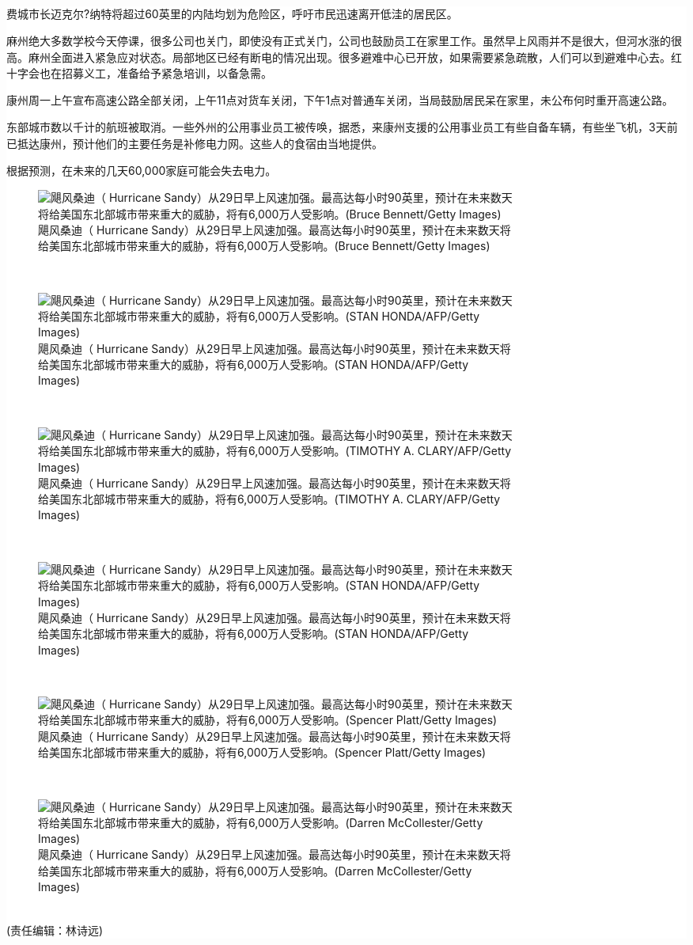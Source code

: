   <p>费城市长迈克尔?纳特将超过60英里的内陆均划为危险区，呼吁市民迅速离开低洼的居民区。</p>
  <p>麻州绝大多数学校今天停课，很多公司也关门，即使没有正式关门，公司也鼓励员工在家里工作。虽然早上风雨并不是很大，但河水涨的很高。麻州全面进入紧急应对状态。局部地区已经有断电的情况出现。很多避难中心已开放，如果需要紧急疏散，人们可以到避难中心去。红十字会也在招募义工，准备给予紧急培训，以备急需。</p>
  <p>康州周一上午宣布高速公路全部关闭，上午11点对货车关闭，下午1点对普通车关闭，当局鼓励居民呆在家里，未公布何时重开高速公路。</p>
  <p>东部城市数以千计的航班被取消。一些外州的公用事业员工被传唤，据悉，来康州支援的公用事业员工有些自备车辆，有些坐飞机，3天前已抵达康州，预计他们的主要任务是补修电力网。这些人的食宿由当地提供。</p>
  <p>根据预测，在未来的几天60,000家庭可能会失去电力。 <br />  	<figure id="attachment_6645610" style="width: 600px" class="wp-caption aligncenter"><img src="https://i.epochtimes.com/assets/uploads/2012/10/1210291452492519-600x409.jpg" alt="飓风桑迪（ Hurricane Sandy）从29日早上风速加强。最高达每小时90英里，预计在未来数天将给美国东北部城市带来重大的威胁，将有6,000万人受影响。(Bruce Bennett/Getty Images)" title="飓风桑迪（ Hurricane Sandy）从29日早上风速加强。最高达每小时90英里，预计在未来数天将给美国东北部城市带来重大的威胁，将有6,000万人受影响。(Bruce Bennett/Getty Images)" width="600" b="409"  	class="size-large wp-image-6645610" /></a><figcaption class="wp-caption-text">飓风桑迪（ Hurricane Sandy）从29日早上风速加强。最高达每小时90英里，预计在未来数天将给美国东北部城市带来重大的威胁，将有6,000万人受影响。(Bruce Bennett/Getty Images)</figcaption></figure><br />  	<figure id="attachment_6645617" style="width: 600px" class="wp-caption aligncenter"><img src="https://i.epochtimes.com/assets/uploads/2012/10/1210291453112519-600x399.jpg" alt="飓风桑迪（ Hurricane Sandy）从29日早上风速加强。最高达每小时90英里，预计在未来数天将给美国东北部城市带来重大的威胁，将有6,000万人受影响。(STAN HONDA/AFP/Getty Images)" title="飓风桑迪（ Hurricane Sandy）从29日早上风速加强。最高达每小时90英里，预计在未来数天将给美国东北部城市带来重大的威胁，将有6,000万人受影响。(STAN HONDA/AFP/Getty Images)" width="600" b="399"  	class="size-large wp-image-6645617" /></a><figcaption class="wp-caption-text">飓风桑迪（ Hurricane Sandy）从29日早上风速加强。最高达每小时90英里，预计在未来数天将给美国东北部城市带来重大的威胁，将有6,000万人受影响。(STAN HONDA/AFP/Getty Images)</figcaption></figure><br />  	<figure id="attachment_6645624" style="width: 600px" class="wp-caption aligncenter"><img src="https://i.epochtimes.com/assets/uploads/2012/10/1210291453312519-600x418.jpg" alt="飓风桑迪（ Hurricane Sandy）从29日早上风速加强。最高达每小时90英里，预计在未来数天将给美国东北部城市带来重大的威胁，将有6,000万人受影响。(TIMOTHY A. CLARY/AFP/Getty Images)" title="飓风桑迪（ Hurricane Sandy）从29日早上风速加强。最高达每小时90英里，预计在未来数天将给美国东北部城市带来重大的威胁，将有6,000万人受影响。(TIMOTHY A. CLARY/AFP/Getty Images)" width="600" b="418"  	class="size-large wp-image-6645624" /></a><figcaption class="wp-caption-text">飓风桑迪（ Hurricane Sandy）从29日早上风速加强。最高达每小时90英里，预计在未来数天将给美国东北部城市带来重大的威胁，将有6,000万人受影响。(TIMOTHY A. CLARY/AFP/Getty Images)</figcaption></figure><br />  	<figure id="attachment_6645634" style="width: 600px" class="wp-caption aligncenter"><img src="https://i.epochtimes.com/assets/uploads/2012/10/1210291453572519-600x404.jpg" alt="飓风桑迪（ Hurricane Sandy）从29日早上风速加强。最高达每小时90英里，预计在未来数天将给美国东北部城市带来重大的威胁，将有6,000万人受影响。(STAN HONDA/AFP/Getty Images)" title="飓风桑迪（ Hurricane Sandy）从29日早上风速加强。最高达每小时90英里，预计在未来数天将给美国东北部城市带来重大的威胁，将有6,000万人受影响。(STAN HONDA/AFP/Getty Images)" width="600" b="404"  	class="size-large wp-image-6645634" /></a><figcaption class="wp-caption-text">飓风桑迪（ Hurricane Sandy）从29日早上风速加强。最高达每小时90英里，预计在未来数天将给美国东北部城市带来重大的威胁，将有6,000万人受影响。(STAN HONDA/AFP/Getty Images)</figcaption></figure><br />  	<figure id="attachment_6645645" style="width: 600px" class="wp-caption aligncenter"><img src="https://i.epochtimes.com/assets/uploads/2012/10/1210291454372519-600x400.jpg" alt="飓风桑迪（ Hurricane Sandy）从29日早上风速加强。最高达每小时90英里，预计在未来数天将给美国东北部城市带来重大的威胁，将有6,000万人受影响。(Spencer Platt/Getty Images)" title="飓风桑迪（ Hurricane Sandy）从29日早上风速加强。最高达每小时90英里，预计在未来数天将给美国东北部城市带来重大的威胁，将有6,000万人受影响。(Spencer Platt/Getty Images)" width="600" b="400"  	class="size-large wp-image-6645645" /></a><figcaption class="wp-caption-text">飓风桑迪（ Hurricane Sandy）从29日早上风速加强。最高达每小时90英里，预计在未来数天将给美国东北部城市带来重大的威胁，将有6,000万人受影响。(Spencer Platt/Getty Images)</figcaption></figure><br />  	<figure id="attachment_6645656" style="width: 600px" class="wp-caption aligncenter"><img src="https://i.epochtimes.com/assets/uploads/2012/10/1210291455032519-600x388.jpg" alt="飓风桑迪（ Hurricane Sandy）从29日早上风速加强。最高达每小时90英里，预计在未来数天将给美国东北部城市带来重大的威胁，将有6,000万人受影响。(Darren McCollester/Getty Images)" title="飓风桑迪（ Hurricane Sandy）从29日早上风速加强。最高达每小时90英里，预计在未来数天将给美国东北部城市带来重大的威胁，将有6,000万人受影响。(Darren McCollester/Getty Images)" width="600" b="388"  	class="size-large wp-image-6645656" /></a><figcaption class="wp-caption-text">飓风桑迪（ Hurricane Sandy）从29日早上风速加强。最高达每小时90英里，预计在未来数天将给美国东北部城市带来重大的威胁，将有6,000万人受影响。(Darren McCollester/Getty Images)</figcaption></figure><br />(责任编辑：林诗远)</p>